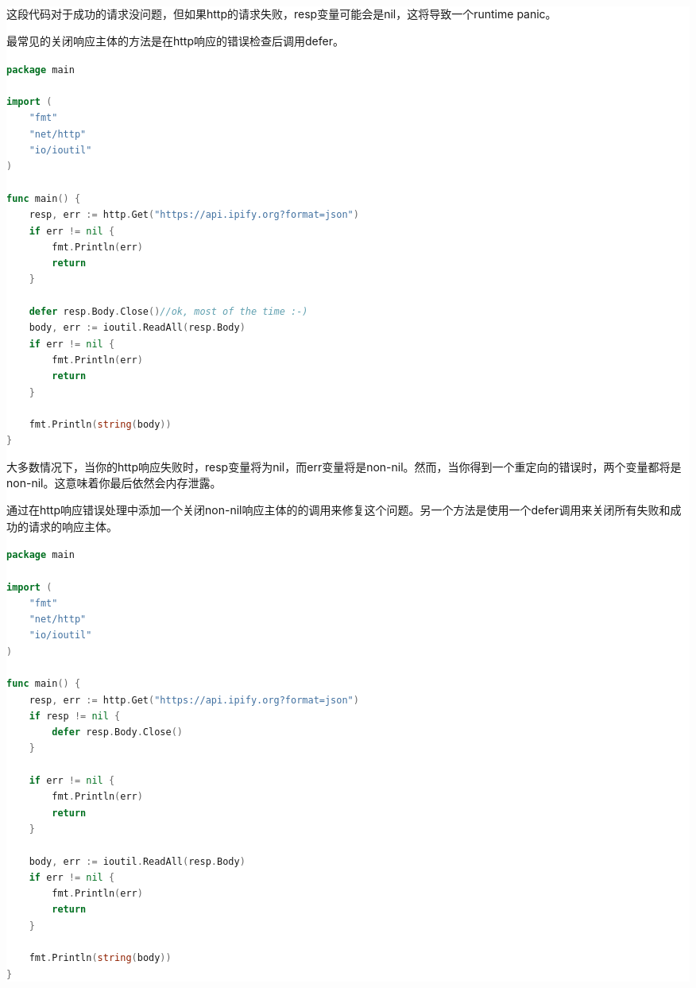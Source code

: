 这段代码对于成功的请求没问题，但如果http的请求失败，resp变量可能会是nil，这将导致一个runtime panic。

最常见的关闭响应主体的方法是在http响应的错误检查后调用defer。

```go
package main

import (  
    "fmt"
    "net/http"
    "io/ioutil"
)

func main() {  
    resp, err := http.Get("https://api.ipify.org?format=json")
    if err != nil {
        fmt.Println(err)
        return
    }

    defer resp.Body.Close()//ok, most of the time :-)
    body, err := ioutil.ReadAll(resp.Body)
    if err != nil {
        fmt.Println(err)
        return
    }

    fmt.Println(string(body))
}
```

大多数情况下，当你的http响应失败时，resp变量将为nil，而err变量将是non-nil。然而，当你得到一个重定向的错误时，两个变量都将是non-nil。这意味着你最后依然会内存泄露。

通过在http响应错误处理中添加一个关闭non-nil响应主体的的调用来修复这个问题。另一个方法是使用一个defer调用来关闭所有失败和成功的请求的响应主体。

```go
package main

import (  
    "fmt"
    "net/http"
    "io/ioutil"
)

func main() {  
    resp, err := http.Get("https://api.ipify.org?format=json")
    if resp != nil {
        defer resp.Body.Close()
    }

    if err != nil {
        fmt.Println(err)
        return
    }

    body, err := ioutil.ReadAll(resp.Body)
    if err != nil {
        fmt.Println(err)
        return
    }

    fmt.Println(string(body))
}
```
